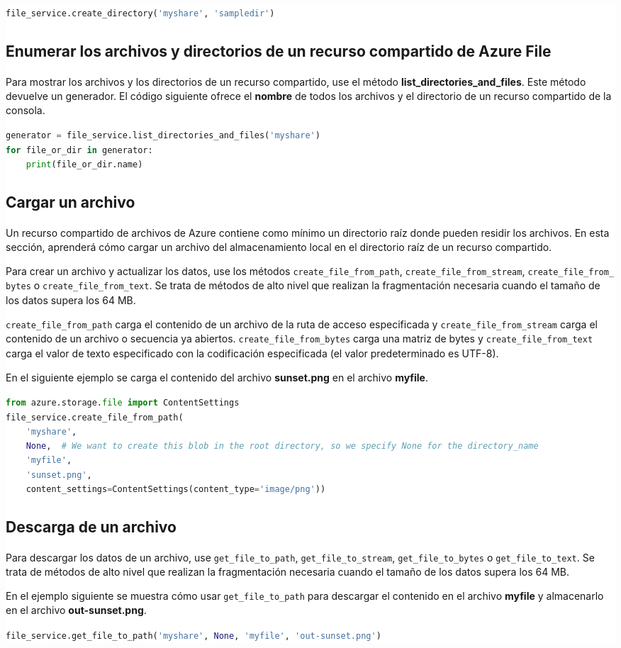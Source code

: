 ```python
file_service.create_directory('myshare', 'sampledir')
```

## <a name="enumerate-files-and-directories-in-an-azure-file-share"></a>Enumerar los archivos y directorios de un recurso compartido de Azure File
Para mostrar los archivos y los directorios de un recurso compartido, use el método **list\_directories\_and\_files**. Este método devuelve un generador. El código siguiente ofrece el **nombre** de todos los archivos y el directorio de un recurso compartido de la consola.

```python
generator = file_service.list_directories_and_files('myshare')
for file_or_dir in generator:
    print(file_or_dir.name)
```

## <a name="upload-a-file"></a>Cargar un archivo 
Un recurso compartido de archivos de Azure contiene como mínimo un directorio raíz donde pueden residir los archivos. En esta sección, aprenderá cómo cargar un archivo del almacenamiento local en el directorio raíz de un recurso compartido.

Para crear un archivo y actualizar los datos, use los métodos `create_file_from_path`, `create_file_from_stream`, `create_file_from_bytes` o `create_file_from_text`. Se trata de métodos de alto nivel que realizan la fragmentación necesaria cuando el tamaño de los datos supera los 64 MB.

`create_file_from_path` carga el contenido de un archivo de la ruta de acceso especificada y `create_file_from_stream` carga el contenido de un archivo o secuencia ya abiertos. `create_file_from_bytes` carga una matriz de bytes y `create_file_from_text`carga el valor de texto especificado con la codificación especificada (el valor predeterminado es UTF-8).

En el siguiente ejemplo se carga el contenido del archivo **sunset.png** en el archivo **myfile**.

```python
from azure.storage.file import ContentSettings
file_service.create_file_from_path(
    'myshare',
    None,  # We want to create this blob in the root directory, so we specify None for the directory_name
    'myfile',
    'sunset.png',
    content_settings=ContentSettings(content_type='image/png'))
```

## <a name="download-a-file"></a>Descarga de un archivo
Para descargar los datos de un archivo, use `get_file_to_path`, `get_file_to_stream`, `get_file_to_bytes` o `get_file_to_text`. Se trata de métodos de alto nivel que realizan la fragmentación necesaria cuando el tamaño de los datos supera los 64 MB.

En el ejemplo siguiente se muestra cómo usar `get_file_to_path` para descargar el contenido en el archivo **myfile** y almacenarlo en el archivo **out-sunset.png**.

```python
file_service.get_file_to_path('myshare', None, 'myfile', 'out-sunset.png')
```
